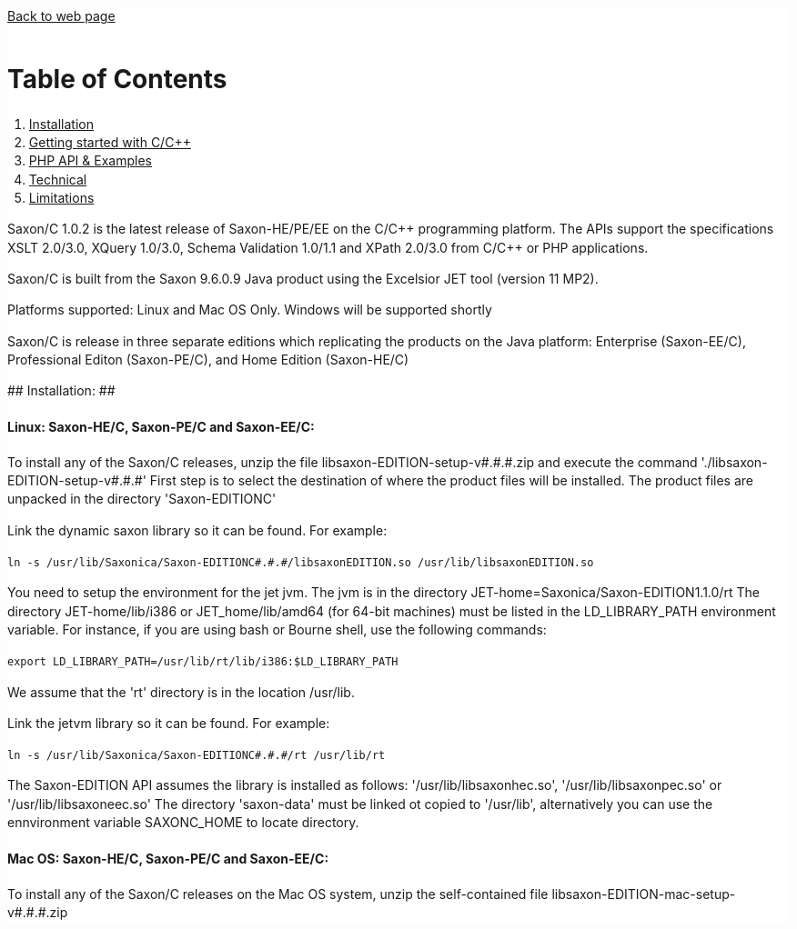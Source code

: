 [Back to web page](http://www.saxonica.com/saxon-c/index.xml)

# Table of Contents
1. [Installation](#Installation)
2. [Getting started with C/C++](#getting-started)
3. [PHP API & Examples](#php-api)
4. [Technical](#tech)
5. [Limitations](#limitations)

Saxon/C 1.0.2 is the latest release of Saxon-HE/PE/EE on the C/C++ programming platform. The APIs support the specifications XSLT 2.0/3.0, XQuery 1.0/3.0, Schema Validation 1.0/1.1 and XPath 2.0/3.0 from C/C++ or PHP applications.

Saxon/C is built from the Saxon 9.6.0.9 Java product using the Excelsior JET tool (version 11 MP2).

Platforms supported: Linux and Mac OS Only. 
Windows will be supported shortly

Saxon/C is release in three separate editions which replicating the products on the Java platform: Enterprise (Saxon-EE/C), Professional Editon (Saxon-PE/C), and Home Edition (Saxon-HE/C)

<div id='installation'/>
## Installation: ##

#### Linux: Saxon-HE/C, Saxon-PE/C and Saxon-EE/C: ####
To install any of the Saxon/C releases, unzip the file libsaxon-EDITION-setup-v#.#.#.zip and execute the command './libsaxon-EDITION-setup-v#.#.#'
First step is to select the destination of where the product files will be installed.
The product files are unpacked in the directory 'Saxon-EDITIONC'

Link the dynamic saxon library so it can be found. For example:

	ln -s /usr/lib/Saxonica/Saxon-EDITIONC#.#.#/libsaxonEDITION.so /usr/lib/libsaxonEDITION.so

You need to setup the environment for the jet jvm. The jvm is in the directory JET-home=Saxonica/Saxon-EDITION1.1.0/rt
The directory JET-home/lib/i386  or JET_home/lib/amd64 (for 64-bit machines) must be listed in the LD_LIBRARY_PATH environment variable. For instance, if you
are using bash or Bourne shell, use the following commands:

    export LD_LIBRARY_PATH=/usr/lib/rt/lib/i386:$LD_LIBRARY_PATH

We assume that the 'rt' directory is in the location /usr/lib.

Link the jetvm library so it can be found. For example:

	ln -s /usr/lib/Saxonica/Saxon-EDITIONC#.#.#/rt /usr/lib/rt

The Saxon-EDITION API assumes the library is installed as follows: '/usr/lib/libsaxonhec.so', '/usr/lib/libsaxonpec.so' or '/usr/lib/libsaxoneec.so'
The directory 'saxon-data' must be linked ot copied to '/usr/lib', alternatively you can use the ennvironment variable SAXONC_HOME to locate directory.

 #### Mac OS: Saxon-HE/C, Saxon-PE/C and Saxon-EE/C: ####
 To install any of the Saxon/C releases on the Mac OS system, unzip the self-contained file libsaxon-EDITION-mac-setup-v#.#.#.zip
 